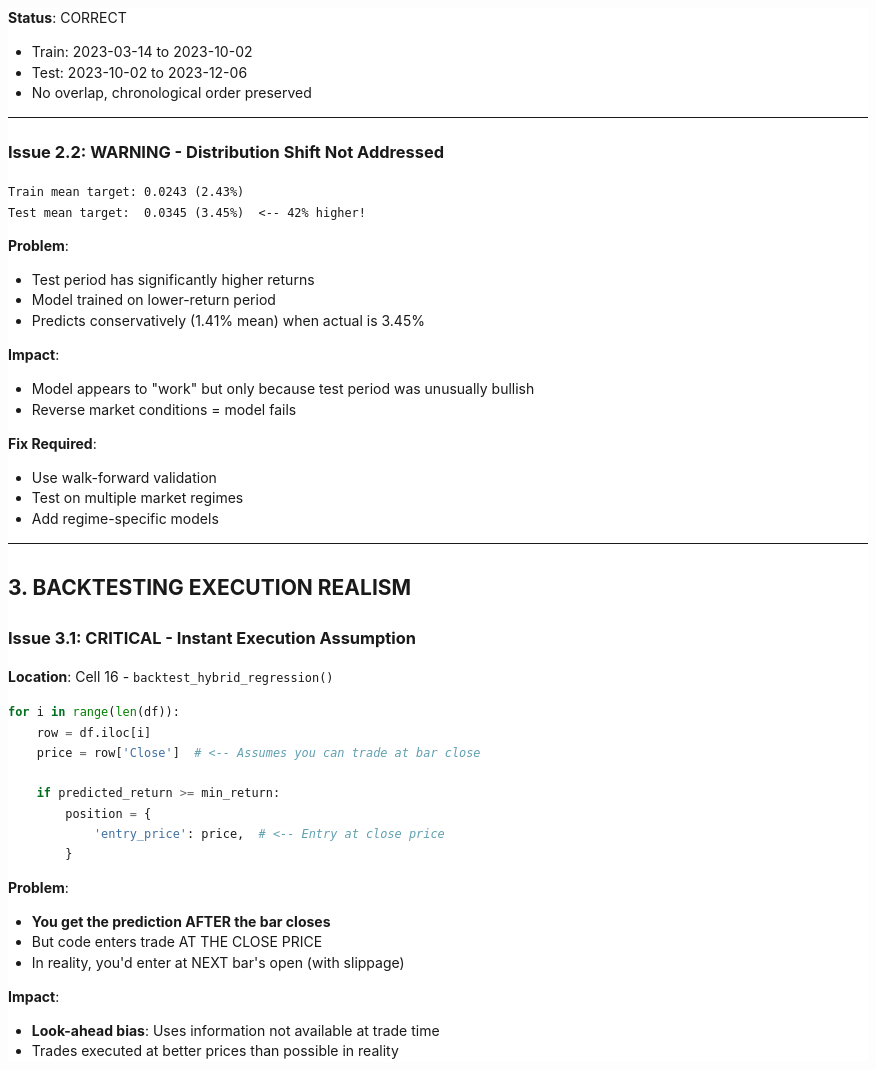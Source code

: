**Status**: CORRECT
- Train: 2023-03-14 to 2023-10-02
- Test: 2023-10-02 to 2023-12-06
- No overlap, chronological order preserved

---

### Issue 2.2: WARNING - Distribution Shift Not Addressed

```
Train mean target: 0.0243 (2.43%)
Test mean target:  0.0345 (3.45%)  <-- 42% higher!
```

**Problem**:
- Test period has significantly higher returns
- Model trained on lower-return period
- Predicts conservatively (1.41% mean) when actual is 3.45%

**Impact**:
- Model appears to "work" but only because test period was unusually bullish
- Reverse market conditions = model fails

**Fix Required**:
- Use walk-forward validation
- Test on multiple market regimes
- Add regime-specific models

---

## 3. BACKTESTING EXECUTION REALISM

### Issue 3.1: CRITICAL - Instant Execution Assumption

**Location**: Cell 16 - `backtest_hybrid_regression()`

```python
for i in range(len(df)):
    row = df.iloc[i]
    price = row['Close']  # <-- Assumes you can trade at bar close

    if predicted_return >= min_return:
        position = {
            'entry_price': price,  # <-- Entry at close price
        }
```

**Problem**:
- **You get the prediction AFTER the bar closes**
- But code enters trade AT THE CLOSE PRICE
- In reality, you'd enter at NEXT bar's open (with slippage)

**Impact**:
- **Look-ahead bias**: Uses information not available at trade time
- Trades executed at better prices than possible in reality
